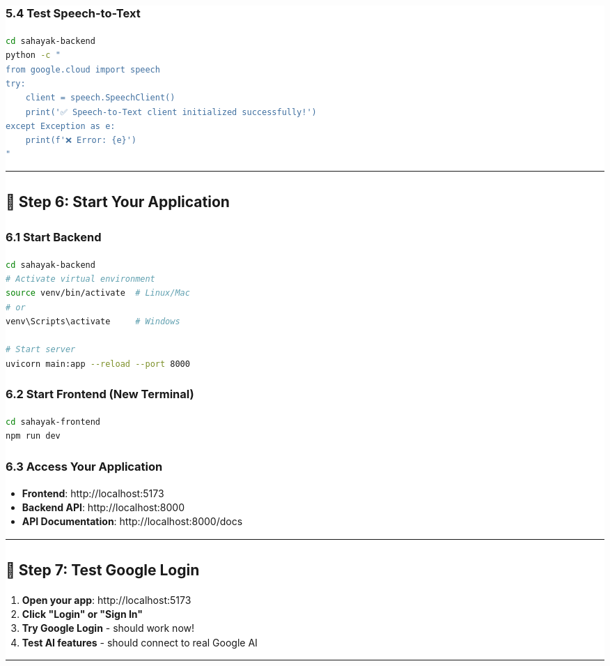 ### **5.4 Test Speech-to-Text**
```bash
cd sahayak-backend
python -c "
from google.cloud import speech
try:
    client = speech.SpeechClient()
    print('✅ Speech-to-Text client initialized successfully!')
except Exception as e:
    print(f'❌ Error: {e}')
"
```

---

## 🚀 **Step 6: Start Your Application**

### **6.1 Start Backend**
```bash
cd sahayak-backend
# Activate virtual environment
source venv/bin/activate  # Linux/Mac
# or
venv\Scripts\activate     # Windows

# Start server
uvicorn main:app --reload --port 8000
```

### **6.2 Start Frontend (New Terminal)**
```bash
cd sahayak-frontend
npm run dev
```

### **6.3 Access Your Application**
- **Frontend**: http://localhost:5173
- **Backend API**: http://localhost:8000
- **API Documentation**: http://localhost:8000/docs

---

## 🎯 **Step 7: Test Google Login**

1. **Open your app**: http://localhost:5173
2. **Click "Login" or "Sign In"**
3. **Try Google Login** - should work now!
4. **Test AI features** - should connect to real Google AI

---

